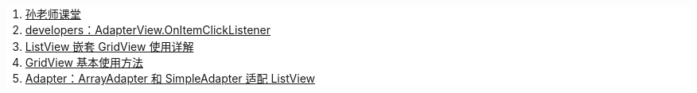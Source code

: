 1. [孙老师课堂](https://www.bilibili.com/video/BV1Mx411L7DV)
2. [developers：AdapterView.OnItemClickListener](https://developer.android.com/reference/android/widget/AdapterView.OnItemClickListener)
3. [ListView 嵌套 GridView 使用详解](https://it9527.blog.csdn.net/article/details/9156241)
4. [GridView 基本使用方法](https://blog.csdn.net/qq_32534441/article/details/105884632)
5. [Adapter：ArrayAdapter 和 SimpleAdapter 适配 ListView](https://blackdn.github.io/2021/04/09/Adapter-ArrayAdapter-SimpleAdapter-2021/)
